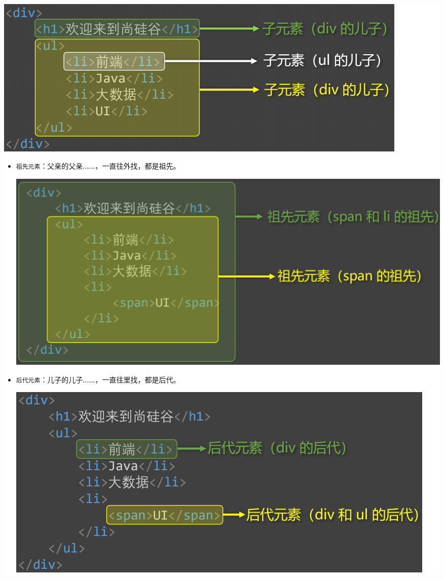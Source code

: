   ![image-20231210130200019](frontend-css/image-20231210130200019.png)

- `祖先元素`：父亲的父亲......，一直往外找，都是祖先。

  ![image-20231210130922395](frontend-css/image-20231210130922395.png)

- `后代元素`：儿子的儿子......，一直往里找，都是后代。

  ![image-20231210131033372](frontend-css/image-20231210131033372.png)
